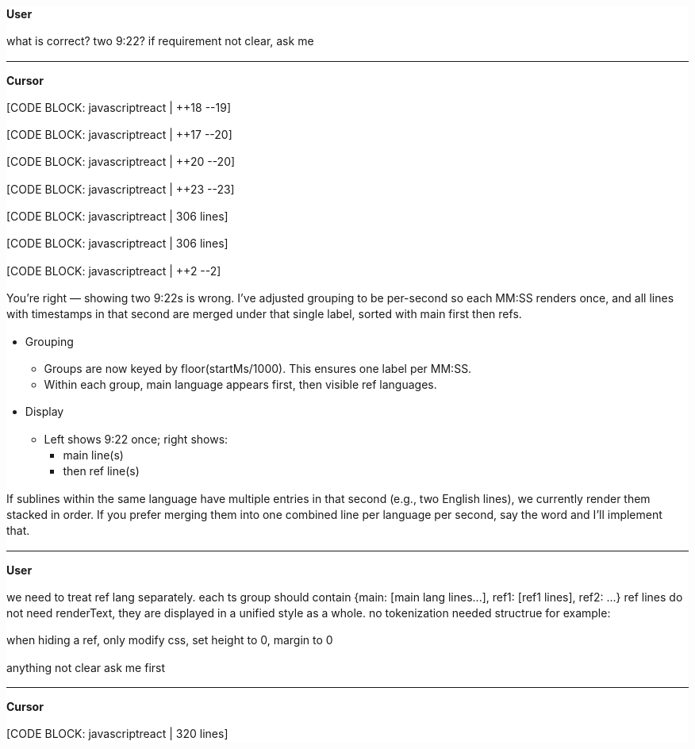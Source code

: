 
**User**

what is correct? two 9:22? if requirement not clear, ask me

---

**Cursor**

[CODE BLOCK: javascriptreact | ++18 --19]

[CODE BLOCK: javascriptreact | ++17 --20]

[CODE BLOCK: javascriptreact | ++20 --20]

[CODE BLOCK: javascriptreact | ++23 --23]

[CODE BLOCK: javascriptreact | 306 lines]

[CODE BLOCK: javascriptreact | 306 lines]

[CODE BLOCK: javascriptreact | ++2 --2]

You’re right — showing two 9:22s is wrong. I’ve adjusted grouping to be per-second so each MM:SS renders once, and all lines with timestamps in that second are merged under that single label, sorted with main first then refs.

- Grouping
  - Groups are now keyed by floor(startMs/1000). This ensures one label per MM:SS.
  - Within each group, main language appears first, then visible ref languages.

- Display
  - Left shows 9:22 once; right shows:
    - main line(s)
    - then ref line(s)

If sublines within the same language have multiple entries in that second (e.g., two English lines), we currently render them stacked in order. If you prefer merging them into one combined line per language per second, say the word and I’ll implement that.

---

**User**

we need to treat ref lang separately. 
each ts group should contain {main: [main lang lines...], ref1: [ref1 lines], ref2: ...}
ref lines do not need renderText, they are displayed in a unified style as a whole. no tokenization needed
structrue for example:
<group><ts left/><lines> <for main langs /> <for ref1 langs /> <for ref2 langs />  </lines> </group>

when hiding a ref, only modify css, set height to 0, margin to 0

anything not clear ask me first

---

**Cursor**

[CODE BLOCK: javascriptreact | 320 lines]
